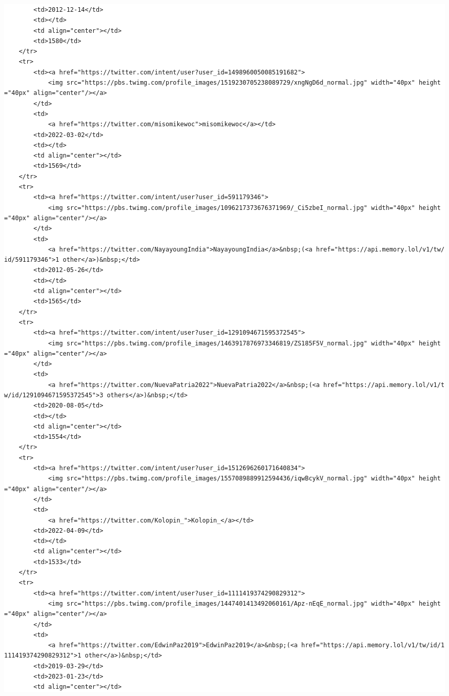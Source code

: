             <td>2012-12-14</td>
            <td></td>
            <td align="center"></td>
            <td>1580</td>
        </tr>
        <tr>
            <td><a href="https://twitter.com/intent/user?user_id=1498960050085191682">
                <img src="https://pbs.twimg.com/profile_images/1519230705238089729/xngNgD6d_normal.jpg" width="40px" height="40px" align="center"/></a>
            </td>
            <td>
                <a href="https://twitter.com/misomikewoc">misomikewoc</a></td>
            <td>2022-03-02</td>
            <td></td>
            <td align="center"></td>
            <td>1569</td>
        </tr>
        <tr>
            <td><a href="https://twitter.com/intent/user?user_id=591179346">
                <img src="https://pbs.twimg.com/profile_images/1096217373676371969/_Ci5zbeI_normal.jpg" width="40px" height="40px" align="center"/></a>
            </td>
            <td>
                <a href="https://twitter.com/NayayoungIndia">NayayoungIndia</a>&nbsp;(<a href="https://api.memory.lol/v1/tw/id/591179346">1 other</a>)&nbsp;</td>
            <td>2012-05-26</td>
            <td></td>
            <td align="center"></td>
            <td>1565</td>
        </tr>
        <tr>
            <td><a href="https://twitter.com/intent/user?user_id=1291094671595372545">
                <img src="https://pbs.twimg.com/profile_images/1463917876973346819/ZS185F5V_normal.jpg" width="40px" height="40px" align="center"/></a>
            </td>
            <td>
                <a href="https://twitter.com/NuevaPatria2022">NuevaPatria2022</a>&nbsp;(<a href="https://api.memory.lol/v1/tw/id/1291094671595372545">3 others</a>)&nbsp;</td>
            <td>2020-08-05</td>
            <td></td>
            <td align="center"></td>
            <td>1554</td>
        </tr>
        <tr>
            <td><a href="https://twitter.com/intent/user?user_id=1512696260171640834">
                <img src="https://pbs.twimg.com/profile_images/1557089889912594436/iqwBcykV_normal.jpg" width="40px" height="40px" align="center"/></a>
            </td>
            <td>
                <a href="https://twitter.com/Kolopin_">Kolopin_</a></td>
            <td>2022-04-09</td>
            <td></td>
            <td align="center"></td>
            <td>1533</td>
        </tr>
        <tr>
            <td><a href="https://twitter.com/intent/user?user_id=1111419374290829312">
                <img src="https://pbs.twimg.com/profile_images/1447401413492060161/Apz-nEqE_normal.jpg" width="40px" height="40px" align="center"/></a>
            </td>
            <td>
                <a href="https://twitter.com/EdwinPaz2019">EdwinPaz2019</a>&nbsp;(<a href="https://api.memory.lol/v1/tw/id/1111419374290829312">1 other</a>)&nbsp;</td>
            <td>2019-03-29</td>
            <td>2023-01-23</td>
            <td align="center"></td>